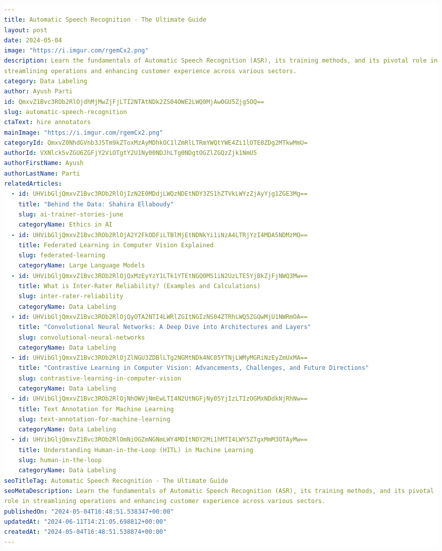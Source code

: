 ```yaml
---
title: Automatic Speech Recognition - The Ultimate Guide
layout: post
date: 2024-05-04
image: "https://i.imgur.com/rgemCx2.png"
description: Learn the fundamentals of Automatic Speech Recognition (ASR), its training methods, and its pivotal role in streamlining operations and enhancing customer experience across various sectors.
category: Data Labeling
author: Ayush Parti
id: QmxvZ1Bvc3ROb2RlOjdhMjMwZjFjLTI2NTAtNDk2ZS04OWE2LWQ0MjAwOGU5Zjg5OQ==
slug: automatic-speech-recognition
ctaText: hire annotators
mainImage: "https://i.imgur.com/rgemCx2.png"
categoryId: QmxvZ0NhdGVnb3J5Tm9kZToxMzAyMDhkOC1lZmRlLTRmYWQtYWE4Zi1lOTE0ZDg2MTkwMmU=
authorId: VXNlck5vZGU6ZGFjY2ViOTgtY2U1Ny00NDJhLTg0NDgtOGZlZGQzZjk1NmU5
authorFirstName: Ayush
authorLastName: Parti
relatedArticles:
  - id: UHVibGljQmxvZ1Bvc3ROb2RlOjIzN2E0MDdjLWQzNDEtNDY3ZS1hZTVkLWYzZjAyYjg1ZGE3Mg==
    title: "Behind the Data: Shahira Ellaboudy"
    slug: ai-trainer-stories-june
    categoryName: Ethics in AI
  - id: UHVibGljQmxvZ1Bvc3ROb2RlOjA2Y2FkODFiLTBlMjEtNDNkYi1iNzA4LTRjYzI4MDA5NDMzMQ==
    title: Federated Learning in Computer Vision Explained
    slug: federated-learning
    categoryName: Large Language Models
  - id: UHVibGljQmxvZ1Bvc3ROb2RlOjQxMzEyYzY1LTk1YTEtNGQ0MS1iN2UzLTE5YjBkZjFjNWQ3Mw==
    title: What is Inter-Rater Reliability? (Examples and Calculations)
    slug: inter-rater-reliability
    categoryName: Data Labeling
  - id: UHVibGljQmxvZ1Bvc3ROb2RlOjQyOTA2NTI4LWRlZGItNGIzNS04ZTRhLWQ5ZGQwMjU1NWRmOA==
    title: "Convolutional Neural Networks: A Deep Dive into Architectures and Layers"
    slug: convolutional-neural-networks
    categoryName: Data Labeling
  - id: UHVibGljQmxvZ1Bvc3ROb2RlOjZlNGU3ZDBlLTg2NGMtNDk4NC05YTNjLWMyMGRiNzEyZmUxMA==
    title: "Contrastive Learning in Computer Vision: Advancements, Challenges, and Future Directions"
    slug: contrastive-learning-in-computer-vision
    categoryName: Data Labeling
  - id: UHVibGljQmxvZ1Bvc3ROb2RlOjNhOWVjNmEwLTI4N2UtNGFjNy05YjIzLTIzOGMxNDdkNjRhNw==
    title: Text Annotation for Machine Learning
    slug: text-annotation-for-machine-learning
    categoryName: Data Labeling
  - id: UHVibGljQmxvZ1Bvc3ROb2RlOmNiOGZmNGNmLWY4MDItNDY2Mi1hMTI4LWY5ZTgxMmM3OTAyMw==
    title: Understanding Human-in-the-Loop (HITL) in Machine Learning
    slug: human-in-the-loop
    categoryName: Data Labeling
seoTitleTag: Automatic Speech Recognition - The Ultimate Guide
seoMetaDescription: Learn the fundamentals of Automatic Speech Recognition (ASR), its training methods, and its pivotal role in streamlining operations and enhancing customer experience across various sectors.
publishedOn: "2024-05-04T16:48:51.538347+00:00"
updatedAt: "2024-06-11T14:21:05.698812+00:00"
createdAt: "2024-05-04T16:48:51.538874+00:00"
---
```
